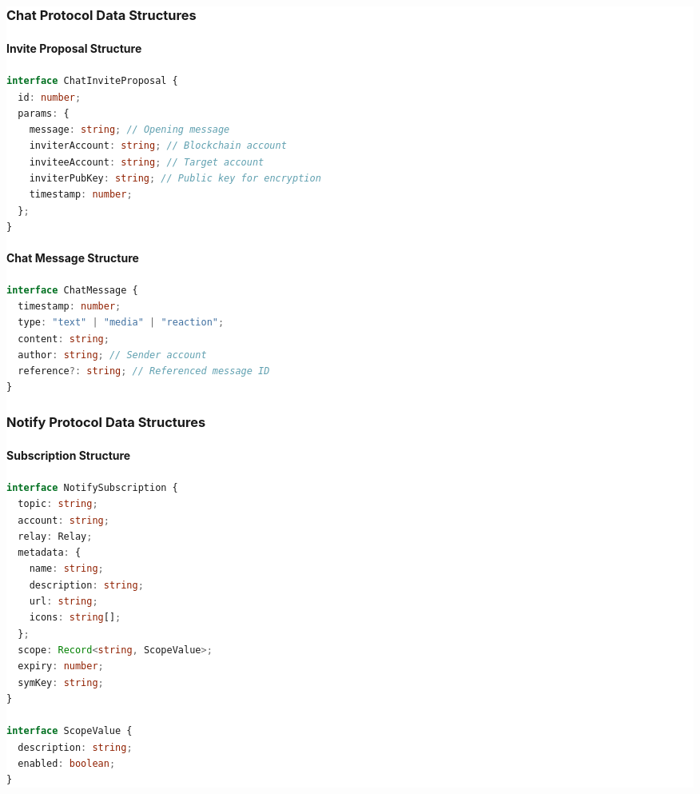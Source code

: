 ### Chat Protocol Data Structures

#### Invite Proposal Structure

```typescript
interface ChatInviteProposal {
  id: number;
  params: {
    message: string; // Opening message
    inviterAccount: string; // Blockchain account
    inviteeAccount: string; // Target account
    inviterPubKey: string; // Public key for encryption
    timestamp: number;
  };
}
```

#### Chat Message Structure

```typescript
interface ChatMessage {
  timestamp: number;
  type: "text" | "media" | "reaction";
  content: string;
  author: string; // Sender account
  reference?: string; // Referenced message ID
}
```

### Notify Protocol Data Structures

#### Subscription Structure

```typescript
interface NotifySubscription {
  topic: string;
  account: string;
  relay: Relay;
  metadata: {
    name: string;
    description: string;
    url: string;
    icons: string[];
  };
  scope: Record<string, ScopeValue>;
  expiry: number;
  symKey: string;
}

interface ScopeValue {
  description: string;
  enabled: boolean;
}
```
